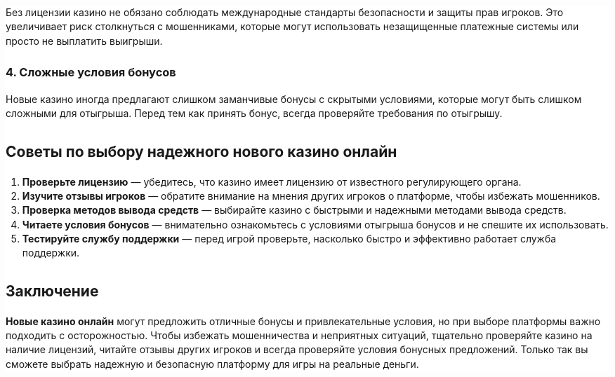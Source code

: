Без лицензии казино не обязано соблюдать международные стандарты безопасности и защиты прав игроков. Это увеличивает риск столкнуться с мошенниками, которые могут использовать незащищенные платежные системы или просто не выплатить выигрыши.

### 4. **Сложные условия бонусов**

Новые казино иногда предлагают слишком заманчивые бонусы с скрытыми условиями, которые могут быть слишком сложными для отыгрыша. Перед тем как принять бонус, всегда проверяйте требования по отыгрышу.

## Советы по выбору надежного нового казино онлайн

1. **Проверьте лицензию** — убедитесь, что казино имеет лицензию от известного регулирующего органа.
2. **Изучите отзывы игроков** — обратите внимание на мнения других игроков о платформе, чтобы избежать мошенников.
3. **Проверка методов вывода средств** — выбирайте казино с быстрыми и надежными методами вывода средств.
4. **Читаете условия бонусов** — внимательно ознакомьтесь с условиями отыгрыша бонусов и не спешите их использовать.
5. **Тестируйте службу поддержки** — перед игрой проверьте, насколько быстро и эффективно работает служба поддержки.

## Заключение

**Новые казино онлайн** могут предложить отличные бонусы и привлекательные условия, но при выборе платформы важно подходить с осторожностью. Чтобы избежать мошенничества и неприятных ситуаций, тщательно проверяйте казино на наличие лицензий, читайте отзывы других игроков и всегда проверяйте условия бонусных предложений. Только так вы сможете выбрать надежную и безопасную платформу для игры на реальные деньги.
